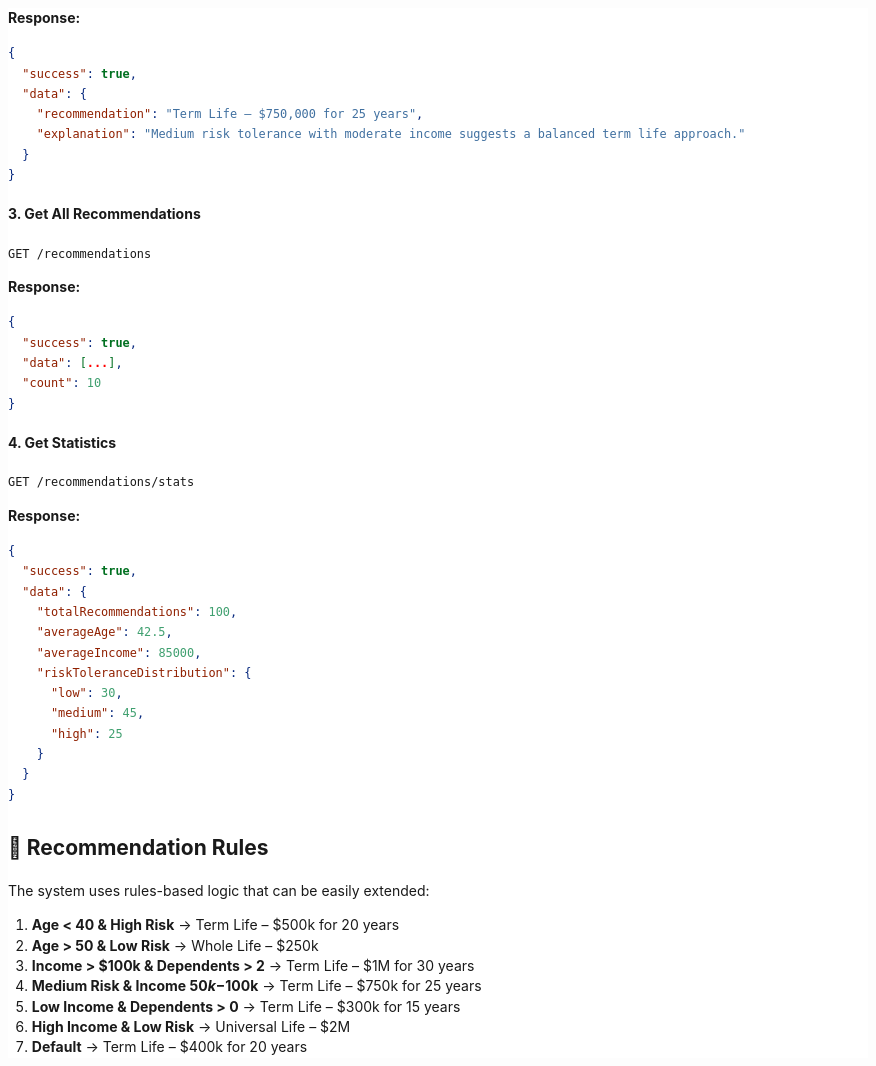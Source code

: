 **Response:**
```json
{
  "success": true,
  "data": {
    "recommendation": "Term Life – $750,000 for 25 years",
    "explanation": "Medium risk tolerance with moderate income suggests a balanced term life approach."
  }
}
```

#### 3. Get All Recommendations
```http
GET /recommendations
```

**Response:**
```json
{
  "success": true,
  "data": [...],
  "count": 10
}
```

#### 4. Get Statistics
```http
GET /recommendations/stats
```

**Response:**
```json
{
  "success": true,
  "data": {
    "totalRecommendations": 100,
    "averageAge": 42.5,
    "averageIncome": 85000,
    "riskToleranceDistribution": {
      "low": 30,
      "medium": 45,
      "high": 25
    }
  }
}
```

## 🧠 Recommendation Rules

The system uses rules-based logic that can be easily extended:

1. **Age < 40 & High Risk** → Term Life – $500k for 20 years
2. **Age > 50 & Low Risk** → Whole Life – $250k
3. **Income > $100k & Dependents > 2** → Term Life – $1M for 30 years
4. **Medium Risk & Income $50k-$100k** → Term Life – $750k for 25 years
5. **Low Income & Dependents > 0** → Term Life – $300k for 15 years
6. **High Income & Low Risk** → Universal Life – $2M
7. **Default** → Term Life – $400k for 20 years

